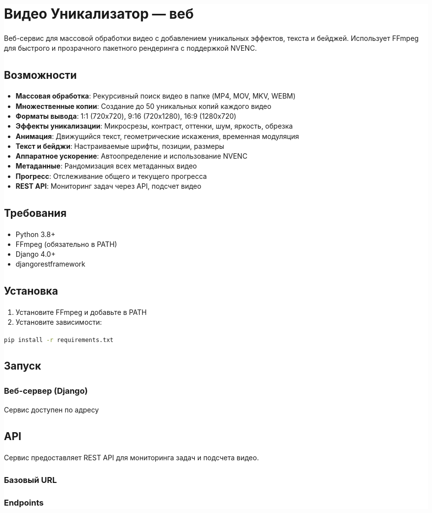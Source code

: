 # Видео Уникализатор — веб

Веб-сервис для массовой обработки видео с добавлением уникальных эффектов, текста и бейджей. Использует FFmpeg для быстрого и прозрачного пакетного рендеринга с поддержкой NVENC.

## Возможности

- **Массовая обработка**: Рекурсивный поиск видео в папке (MP4, MOV, MKV, WEBM)
- **Множественные копии**: Создание до 50 уникальных копий каждого видео
- **Форматы вывода**: 1:1 (720x720), 9:16 (720x1280), 16:9 (1280x720)
- **Эффекты уникализации**: Микросрезы, контраст, оттенки, шум, яркость, обрезка
- **Анимация**: Движущийся текст, геометрические искажения, временная модуляция
- **Текст и бейджи**: Настраиваемые шрифты, позиции, размеры
- **Аппаратное ускорение**: Автоопределение и использование NVENC
- **Метаданные**: Рандомизация всех метаданных видео
- **Прогресс**: Отслеживание общего и текущего прогресса
- **REST API**: Мониторинг задач через API, подсчет видео

## Требования

- Python 3.8+
- FFmpeg (обязательно в PATH)
- Django 4.0+
- djangorestframework

## Установка

1. Установите FFmpeg и добавьте в PATH
2. Установите зависимости:
```bash
pip install -r requirements.txt
```

## Запуск

### Веб-сервер (Django)


Сервис доступен по адресу 

## API

Сервис предоставляет REST API для мониторинга задач и подсчета видео.

### Базовый URL
```

```

### Endpoints
